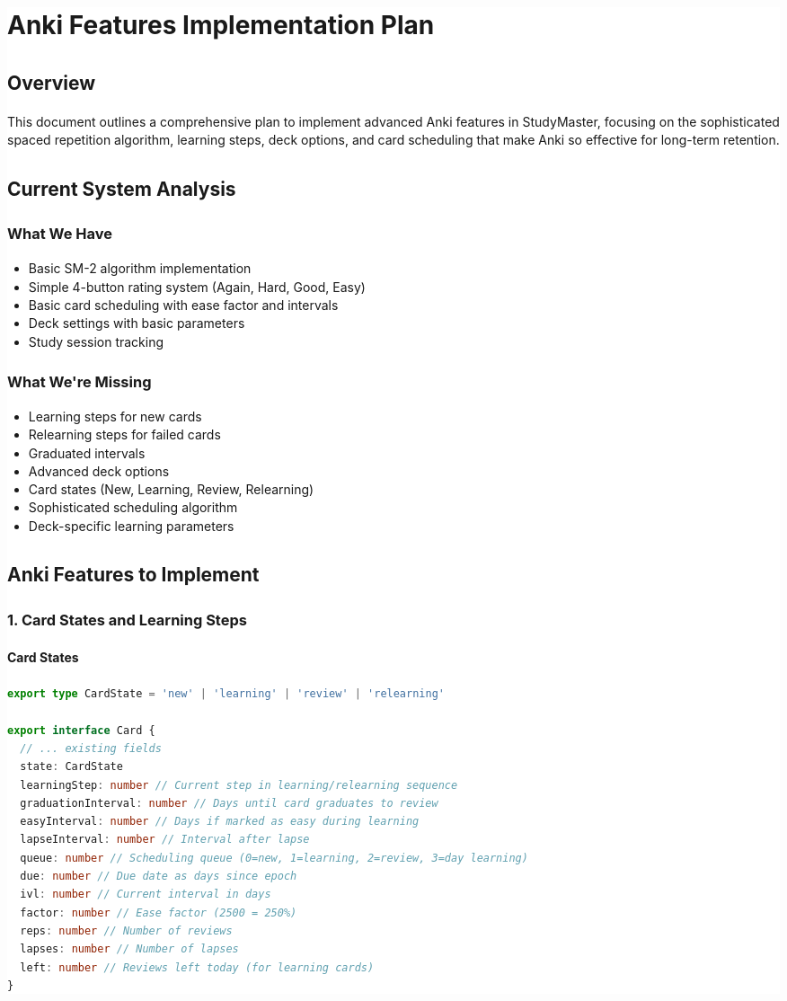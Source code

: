 # Anki Features Implementation Plan

## Overview

This document outlines a comprehensive plan to implement advanced Anki features in StudyMaster, focusing on the sophisticated spaced repetition algorithm, learning steps, deck options, and card scheduling that make Anki so effective for long-term retention.

## Current System Analysis

### What We Have
- Basic SM-2 algorithm implementation
- Simple 4-button rating system (Again, Hard, Good, Easy)
- Basic card scheduling with ease factor and intervals
- Deck settings with basic parameters
- Study session tracking

### What We're Missing
- Learning steps for new cards
- Relearning steps for failed cards
- Graduated intervals
- Advanced deck options
- Card states (New, Learning, Review, Relearning)
- Sophisticated scheduling algorithm
- Deck-specific learning parameters

## Anki Features to Implement

### 1. Card States and Learning Steps

#### Card States
```typescript
export type CardState = 'new' | 'learning' | 'review' | 'relearning'

export interface Card {
  // ... existing fields
  state: CardState
  learningStep: number // Current step in learning/relearning sequence
  graduationInterval: number // Days until card graduates to review
  easyInterval: number // Days if marked as easy during learning
  lapseInterval: number // Interval after lapse
  queue: number // Scheduling queue (0=new, 1=learning, 2=review, 3=day learning)
  due: number // Due date as days since epoch
  ivl: number // Current interval in days
  factor: number // Ease factor (2500 = 250%)
  reps: number // Number of reviews
  lapses: number // Number of lapses
  left: number // Reviews left today (for learning cards)
}
```
